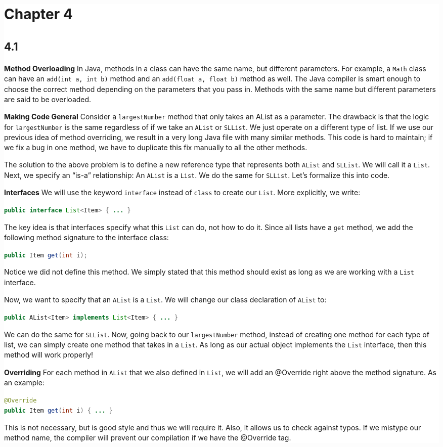 # Chapter 4

## 4.1

**Method Overloading** In Java, methods in a class can have the same name, but different parameters. For example, a `Math` class can have an `add(int a, int b)` method and an `add(float a, float b)` method as well. The Java compiler is smart enough to choose the correct method depending on the parameters that you pass in. Methods with the same name but different parameters are said to be overloaded.

**Making Code General** Consider a `largestNumber` method that only takes an AList as a parameter. The drawback is that the logic for `largestNumber` is the same regardless of if we take an `AList` or `SLList`. We just operate on a different type of list. If we use our previous idea of method overriding, we result in a very long Java file with many similar methods. This code is hard to maintain; if we fix a bug in one method, we have to duplicate this fix manually to all the other methods.

The solution to the above problem is to define a new reference type that represents both `AList` and `SLList`. We will call it a `List`. Next, we specify an “is-a” relationship: An `AList` is a `List`. We do the same for `SLList`. Let’s formalize this into code.

**Interfaces** We will use the keyword `interface` instead of `class` to create our `List`. More explicitly, we write:

```java
public interface List<Item> { ... }
```

The key idea is that interfaces specify what this `List` can do, not how to do it. Since all lists have a `get` method, we add the following method signature to the interface class:

```java
public Item get(int i);
```

Notice we did not define this method. We simply stated that this method should exist as long as we are working with a `List` interface.

Now, we want to specify that an `AList` is a `List`. We will change our class declaration of `AList` to:

```java
public AList<Item> implements List<Item> { ... }
```

We can do the same for `SLList`. Now, going back to our `largestNumber` method, instead of creating one method for each type of list, we can simply create one method that takes in a `List`. As long as our actual object implements the `List` interface, then this method will work properly!

**Overriding** For each method in `AList` that we also defined in `List`, we will add an @Override right above the method signature. As an example:

```java
@Override
public Item get(int i) { ... }
```

This is not necessary, but is good style and thus we will require it. Also, it allows us to check against typos. If we mistype our method name, the compiler will prevent our compilation if we have the @Override tag.
